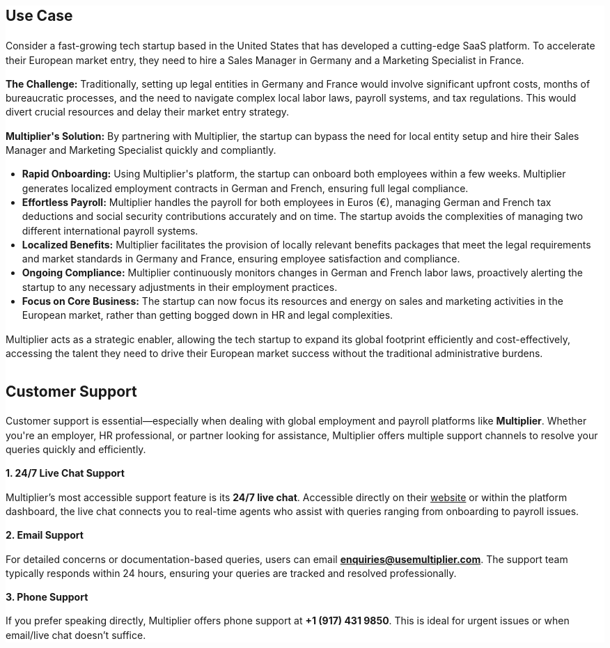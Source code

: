
## **Use Case**

Consider a fast-growing tech startup based in the United States that has developed a cutting-edge SaaS platform. To accelerate their European market entry, they need to hire a Sales Manager in Germany and a Marketing Specialist in France.

**The Challenge:** Traditionally, setting up legal entities in Germany and France would involve significant upfront costs, months of bureaucratic processes, and the need to navigate complex local labor laws, payroll systems, and tax regulations. This would divert crucial resources and delay their market entry strategy.

**Multiplier's Solution:** By partnering with Multiplier, the startup can bypass the need for local entity setup and hire their Sales Manager and Marketing Specialist quickly and compliantly.

- **Rapid Onboarding:** Using Multiplier's platform, the startup can onboard both employees within a few weeks. Multiplier generates localized employment contracts in German and French, ensuring full legal compliance.
- **Effortless Payroll:** Multiplier handles the payroll for both employees in Euros (€), managing German and French tax deductions and social security contributions accurately and on time. The startup avoids the complexities of managing two different international payroll systems.
- **Localized Benefits:** Multiplier facilitates the provision of locally relevant benefits packages that meet the legal requirements and market standards in Germany and France, ensuring employee satisfaction and compliance.
- **Ongoing Compliance:** Multiplier continuously monitors changes in German and French labor laws, proactively alerting the startup to any necessary adjustments in their employment practices.
- **Focus on Core Business:** The startup can now focus its resources and energy on sales and marketing activities in the European market, rather than getting bogged down in HR and legal complexities.

Multiplier acts as a strategic enabler, allowing the tech startup to expand its global footprint efficiently and cost-effectively, accessing the talent they need to drive their European market success without the traditional administrative burdens.

## **Customer Support**

Customer support is essential—especially when dealing with global employment and payroll platforms like **Multiplier**. Whether you're an employer, HR professional, or partner looking for assistance, Multiplier offers multiple support channels to resolve your queries quickly and efficiently.

**1. 24/7 Live Chat Support**

Multiplier’s most accessible support feature is its **24/7 live chat**. Accessible directly on their [website](https://www.usemultiplier.com/) or within the platform dashboard, the live chat connects you to real-time agents who assist with queries ranging from onboarding to payroll issues.

**2. Email Support**

For detailed concerns or documentation-based queries, users can email **enquiries@usemultiplier.com**. The support team typically responds within 24 hours, ensuring your queries are tracked and resolved professionally.

**3. Phone Support**

If you prefer speaking directly, Multiplier offers phone support at **+1 (917) 431 9850**. This is ideal for urgent issues or when email/live chat doesn’t suffice.
